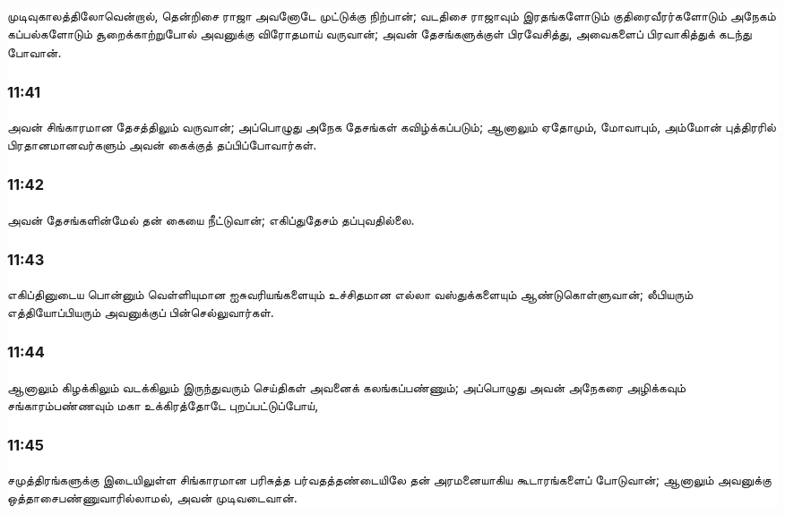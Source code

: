 முடிவுகாலத்திலோவென்றால், தென்றிசை ராஜா அவனோடே முட்டுக்கு நிற்பான்; வடதிசை ராஜாவும் இரதங்களோடும் குதிரைவீரர்களோடும் அநேகம் கப்பல்களோடும் சூறைக்காற்றுபோல் அவனுக்கு விரோதமாய் வருவான்; அவன் தேசங்களுக்குள் பிரவேசித்து, அவைகளைப் பிரவாகித்துக் கடந்து போவான்.

###  11:41

அவன் சிங்காரமான தேசத்திலும் வருவான்; அப்பொழுது அநேக தேசங்கள் கவிழ்க்கப்படும்; ஆனாலும் ஏதோமும், மோவாபும், அம்மோன் புத்திரரில் பிரதானமானவர்களும் அவன் கைக்குத் தப்பிப்போவார்கள்.

###  11:42

அவன் தேசங்களின்மேல் தன் கையை நீட்டுவான்; எகிப்துதேசம் தப்புவதில்லை.

###  11:43

எகிப்தினுடைய பொன்னும் வெள்ளியுமான ஐசுவரியங்களையும் உச்சிதமான எல்லா வஸ்துக்களையும் ஆண்டுகொள்ளுவான்; லீபியரும் எத்தியோப்பியரும் அவனுக்குப் பின்செல்லுவார்கள்.

###  11:44

ஆனாலும் கிழக்கிலும் வடக்கிலும் இருந்துவரும் செய்திகள் அவனைக் கலங்கப்பண்ணும்; அப்பொழுது அவன் அநேகரை அழிக்கவும் சங்காரம்பண்ணவும் மகா உக்கிரத்தோடே புறப்பட்டுப்போய்,

###  11:45

சமுத்திரங்களுக்கு இடையிலுள்ள சிங்காரமான பரிசுத்த பர்வதத்தண்டையிலே தன் அரமனையாகிய கூடாரங்களைப் போடுவான்; ஆனாலும் அவனுக்கு ஒத்தாசைபண்ணுவாரில்லாமல், அவன் முடிவடைவான்.

